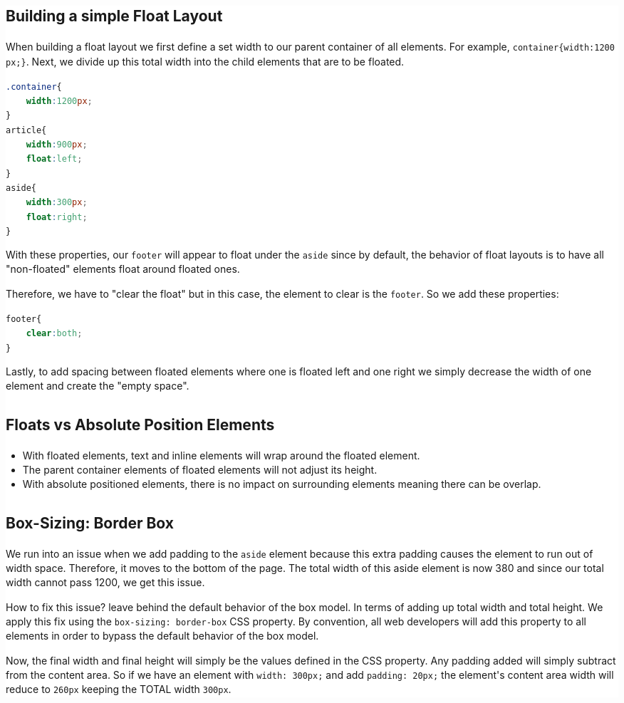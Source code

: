## Building a simple Float Layout

When building a float layout we first define a set width to our parent container of all elements. For example, `container{width:1200px;}`. Next, we divide up this total width into the child elements that are to be floated.

```css
.container{
    width:1200px;
}
article{
    width:900px;
    float:left;
}
aside{
    width:300px;
    float:right;
}
```

With these properties, our `footer` will appear to float under the `aside` since by default, the behavior of float layouts is to have all "non-floated" elements float around floated ones.

Therefore, we have to "clear the float" but in this case, the element to clear is the `footer`. So we add these properties:

```css
footer{
    clear:both;
}
```

Lastly, to add spacing between floated elements where one is floated left and one right we simply decrease the width of one element and create the "empty space".

## Floats vs Absolute Position Elements

* With floated elements, text and inline elements will wrap around the floated element.
* The parent container elements of floated elements will not adjust its height.
* With absolute positioned elements, there is no impact on surrounding elements meaning there can be overlap.

## Box-Sizing: Border Box

We run into an issue when we add padding to the `aside` element because this extra padding causes the element to run out of width space. Therefore, it moves to the bottom of the page. The total width of this aside element is now 380 and since our total width cannot pass 1200, we get this issue.

How to fix this issue? leave behind the default behavior of the box model. In terms of adding up total width and total height. We apply this fix using the `box-sizing: border-box` CSS property. By convention, all web developers will add this property to all elements in order to bypass the default behavior of the box model.

Now, the final width and final height will simply be the values defined in the CSS property. Any padding added will simply subtract from the content area. So if we have an element with `width: 300px;` and add `padding: 20px;` the element's content area width will reduce to `260px` keeping the TOTAL width `300px`.
